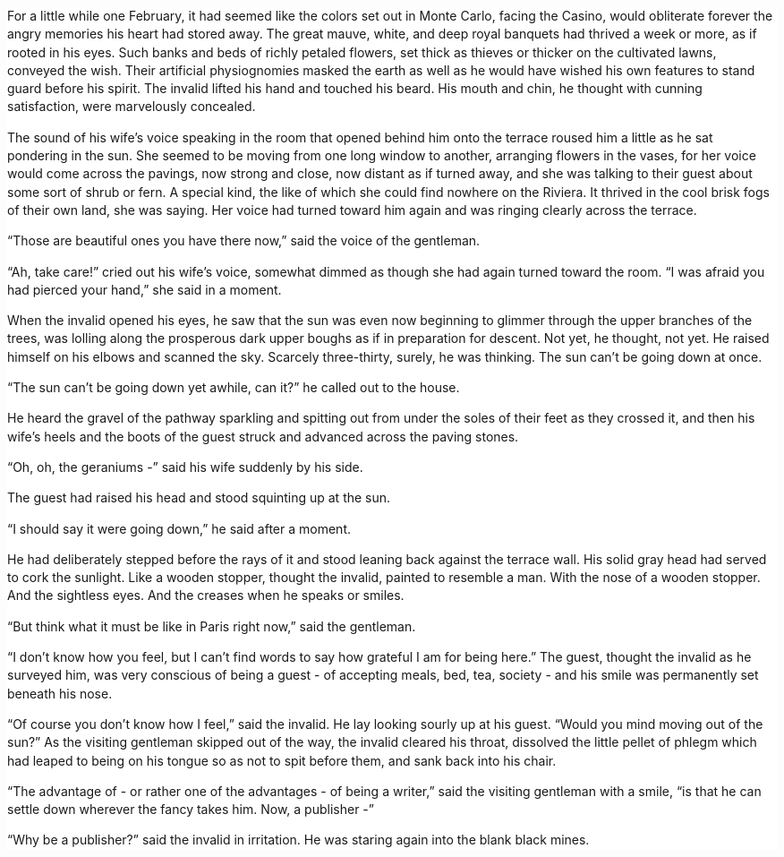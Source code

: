 For a little while one February, it had seemed like the colors set out in Monte Carlo, facing the Casino, would obliterate forever the angry memories his heart had stored away. The great mauve, white, and deep royal banquets had thrived a week or more, as if rooted in his eyes. Such banks and beds of richly petaled flowers, set thick as thieves or thicker on the cultivated lawns, conveyed the wish. Their artificial physiognomies masked the earth as well as he would have wished his own features to stand guard before his spirit. The invalid lifted his hand and touched his beard. His mouth and chin, he thought with cunning satisfaction, were marvelously concealed.

The sound of his wife’s voice speaking in the room that opened behind him onto the terrace roused him a little as he sat pondering in the sun. She seemed to be moving from one long window to another, arranging flowers in the vases, for her voice would come across the pavings, now strong and close, now distant as if turned away, and she was talking to their guest about some sort of shrub or fern. A special kind, the like of which she could find nowhere on the Riviera. It thrived in the cool brisk fogs of their own land, she was saying. Her voice had turned toward him again and was ringing clearly across the terrace.

“Those are beautiful ones you have there now,” said the voice of the gentleman.

“Ah, take care!” cried out his wife’s voice, somewhat dimmed as though she had again turned toward the room. “I was afraid you had pierced your hand,” she said in a moment.

When the invalid opened his eyes, he saw that the sun was even now beginning to glimmer through the upper branches of the trees, was lolling along the prosperous dark upper boughs as if in preparation for descent. Not yet, he thought, not yet. He raised himself on his elbows and scanned the sky. Scarcely three-thirty, surely, he was thinking. The sun can’t be going down at once.

“The sun can’t be going down yet awhile, can it?” he called out to the house.

He heard the gravel of the pathway sparkling and spitting out from under the soles of their feet as they crossed it, and then his wife’s heels and the boots of the guest struck and advanced across the paving stones.

“Oh, oh, the geraniums -” said his wife suddenly by his side.

The guest had raised his head and stood squinting up at the sun.

“I should say it were going down,” he said after a moment.

He had deliberately stepped before the rays of it and stood leaning back against the terrace wall. His solid gray head had served to cork the sunlight. Like a wooden stopper, thought the invalid, painted to resemble a man. With the nose of a wooden stopper. And the sightless eyes. And the creases when he speaks or smiles.

“But think what it must be like in Paris right now,” said the gentleman.

“I don’t know how you feel, but I can’t find words to say how grateful I am for being here.” The guest, thought the invalid as he surveyed him, was very conscious of being a guest - of accepting meals, bed, tea, society - and his smile was permanently set beneath his nose.

“Of course you don’t know how I feel,” said the invalid. He lay looking sourly up at his guest. “Would you mind moving out of the sun?” As the visiting gentleman skipped out of the way, the invalid cleared his throat, dissolved the little pellet of phlegm which had leaped to being on his tongue so as not to spit before them, and sank back into his chair.

“The advantage of - or rather one of the advantages - of being a writer,” said the visiting gentleman with a smile, “is that he can settle down wherever the fancy takes him. Now, a publisher -”

“Why be a publisher?” said the invalid in irritation. He was staring again into the blank black mines.
